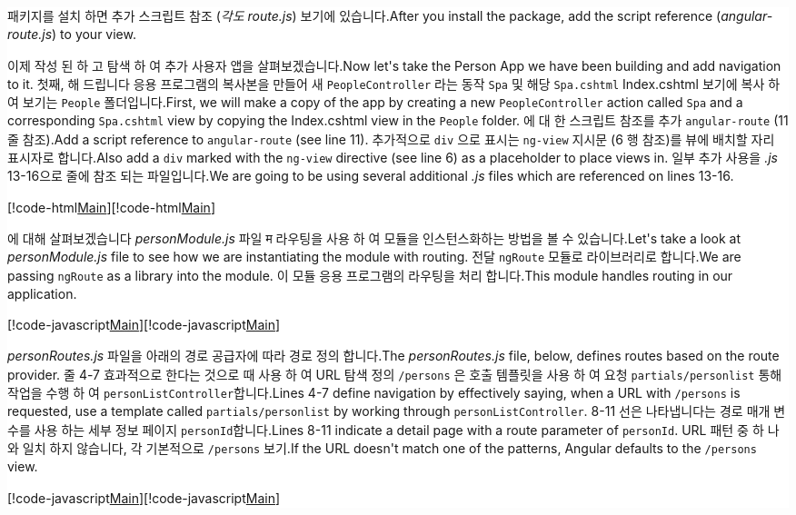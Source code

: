<span data-ttu-id="f7bfa-314">패키지를 설치 하면 추가 스크립트 참조 (*각도 route.js*) 보기에 있습니다.</span><span class="sxs-lookup"><span data-stu-id="f7bfa-314">After you install the package, add the script reference (*angular-route.js*) to your view.</span></span>

<span data-ttu-id="f7bfa-315">이제 작성 된 하 고 탐색 하 여 추가 사용자 앱을 살펴보겠습니다.</span><span class="sxs-lookup"><span data-stu-id="f7bfa-315">Now let's take the Person App we have been building and add navigation to it.</span></span> <span data-ttu-id="f7bfa-316">첫째, 해 드립니다 응용 프로그램의 복사본을 만들어 새 `PeopleController` 라는 동작 `Spa` 및 해당 `Spa.cshtml` Index.cshtml 보기에 복사 하 여 보기는 `People` 폴더입니다.</span><span class="sxs-lookup"><span data-stu-id="f7bfa-316">First, we will make a copy of the app by creating a new `PeopleController` action called `Spa` and a corresponding `Spa.cshtml` view by copying the Index.cshtml view in the `People` folder.</span></span> <span data-ttu-id="f7bfa-317">에 대 한 스크립트 참조를 추가 `angular-route` (11 줄 참조).</span><span class="sxs-lookup"><span data-stu-id="f7bfa-317">Add a script reference to `angular-route` (see line 11).</span></span> <span data-ttu-id="f7bfa-318">추가적으로 `div` 으로 표시는 `ng-view` 지시문 (6 행 참조)를 뷰에 배치할 자리 표시자로 합니다.</span><span class="sxs-lookup"><span data-stu-id="f7bfa-318">Also add a `div` marked with the `ng-view` directive (see line 6) as a placeholder to place views in.</span></span> <span data-ttu-id="f7bfa-319">일부 추가 사용을 *.js* 13-16으로 줄에 참조 되는 파일입니다.</span><span class="sxs-lookup"><span data-stu-id="f7bfa-319">We are going to be using several additional *.js* files which are referenced on lines 13-16.</span></span>

<span data-ttu-id="f7bfa-320">[!code-html[Main](../client-side/angular/sample/AngularJSSample/src/AngularJSSample/Views/People/Spa.cshtml?highlight=6,11,12,13,14,15,16)]</span><span class="sxs-lookup"><span data-stu-id="f7bfa-320">[!code-html[Main](../client-side/angular/sample/AngularJSSample/src/AngularJSSample/Views/People/Spa.cshtml?highlight=6,11,12,13,14,15,16)]</span></span>

<span data-ttu-id="f7bfa-321">에 대해 살펴보겠습니다 *personModule.js* 파일 म 라우팅을 사용 하 여 모듈을 인스턴스화하는 방법을 볼 수 있습니다.</span><span class="sxs-lookup"><span data-stu-id="f7bfa-321">Let's take a look at *personModule.js* file to see how we are instantiating the module with routing.</span></span> <span data-ttu-id="f7bfa-322">전달 `ngRoute` 모듈로 라이브러리로 합니다.</span><span class="sxs-lookup"><span data-stu-id="f7bfa-322">We are passing `ngRoute` as a library into the module.</span></span> <span data-ttu-id="f7bfa-323">이 모듈 응용 프로그램의 라우팅을 처리 합니다.</span><span class="sxs-lookup"><span data-stu-id="f7bfa-323">This module handles routing in our application.</span></span>

<span data-ttu-id="f7bfa-324">[!code-javascript[Main](angular/sample/AngularJSSample/src/AngularJSSample/wwwroot/app/personModule.js)]</span><span class="sxs-lookup"><span data-stu-id="f7bfa-324">[!code-javascript[Main](angular/sample/AngularJSSample/src/AngularJSSample/wwwroot/app/personModule.js)]</span></span>

<span data-ttu-id="f7bfa-325">*personRoutes.js* 파일을 아래의 경로 공급자에 따라 경로 정의 합니다.</span><span class="sxs-lookup"><span data-stu-id="f7bfa-325">The *personRoutes.js* file, below, defines routes based on the route provider.</span></span> <span data-ttu-id="f7bfa-326">줄 4-7 효과적으로 한다는 것으로 때 사용 하 여 URL 탐색 정의 `/persons` 은 호출 템플릿을 사용 하 여 요청 `partials/personlist` 통해 작업을 수행 하 여 `personListController`합니다.</span><span class="sxs-lookup"><span data-stu-id="f7bfa-326">Lines 4-7 define navigation by effectively saying, when a URL with `/persons` is requested, use a template called `partials/personlist` by working through `personListController`.</span></span> <span data-ttu-id="f7bfa-327">8-11 선은 나타냅니다는 경로 매개 변수를 사용 하는 세부 정보 페이지 `personId`합니다.</span><span class="sxs-lookup"><span data-stu-id="f7bfa-327">Lines 8-11 indicate a detail page with a route parameter of `personId`.</span></span> <span data-ttu-id="f7bfa-328">URL 패턴 중 하 나와 일치 하지 않습니다, 각 기본적으로 `/persons` 보기.</span><span class="sxs-lookup"><span data-stu-id="f7bfa-328">If the URL doesn't match one of the patterns, Angular defaults to the `/persons` view.</span></span>

<span data-ttu-id="f7bfa-329">[!code-javascript[Main](../client-side/angular/sample/AngularJSSample/src/AngularJSSample/wwwroot/app/personRoutes.js?highlight=4,5,6,7,8,9,10,11,13)]</span><span class="sxs-lookup"><span data-stu-id="f7bfa-329">[!code-javascript[Main](../client-side/angular/sample/AngularJSSample/src/AngularJSSample/wwwroot/app/personRoutes.js?highlight=4,5,6,7,8,9,10,11,13)]</span></span>
